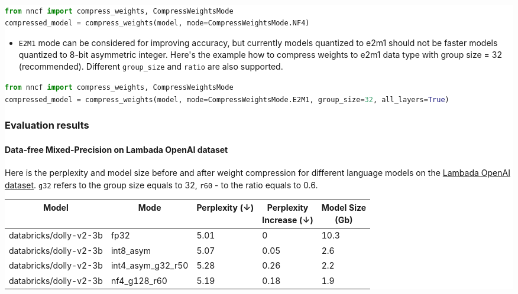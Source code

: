 ```python
from nncf import compress_weights, CompressWeightsMode
compressed_model = compress_weights(model, mode=CompressWeightsMode.NF4)
```

- `E2M1` mode can be considered for improving accuracy, but currently models quantized to e2m1 should not be faster models
  quantized to 8-bit asymmetric integer. Here's the example how to compress weights to e2m1 data type with group size = 32 (recommended).
  Different `group_size` and `ratio` are also supported.

```python
from nncf import compress_weights, CompressWeightsMode
compressed_model = compress_weights(model, mode=CompressWeightsMode.E2M1, group_size=32, all_layers=True)
```

### Evaluation results

#### Data-free Mixed-Precision on Lambada OpenAI dataset

Here is the perplexity and model size before and after weight compression for different language models on the [Lambada OpenAI dataset](https://github.com/openai/gpt-2/issues/131#issuecomment-497136199).
`g32` refers to the group size equals to 32, `r60` - to the ratio equals to 0.6.

<table>
<thead>
  <tr>
    <th class="tg-0pky">Model</th>
    <th class="tg-0pky">Mode</th>
    <th class="tg-0pky">Perplexity (↓)</th>
    <th class="tg-0pky">Perplexity <br>Increase (↓)</th>
    <th class="tg-0pky">Model Size <br>(Gb)</th>
  </tr>
</thead>
<tbody>
  <tr>
    <td class="tg-0pky">databricks/dolly-v2-3b</td>
    <td class="tg-0pky">fp32</td>
    <td class="tg-0pky">5.01</td>
    <td class="tg-0pky">0</td>
    <td class="tg-0pky">10.3</td>
  </tr>
  <tr>
    <td class="tg-0pky">databricks/dolly-v2-3b</td>
    <td class="tg-0pky">int8_asym</td>
    <td class="tg-0pky">5.07</td>
    <td class="tg-0pky">0.05</td>
    <td class="tg-0pky">2.6</td>
  </tr>
  <tr>
    <td class="tg-0pky">databricks/dolly-v2-3b</td>
    <td class="tg-0pky">int4_asym_g32_r50</td>
    <td class="tg-0pky">5.28</td>
    <td class="tg-0pky">0.26</td>
    <td class="tg-0pky">2.2</td>
  </tr>
  <tr>
    <td class="tg-0pky">databricks/dolly-v2-3b</td>
    <td class="tg-0pky">nf4_g128_r60</td>
    <td class="tg-0pky">5.19</td>
    <td class="tg-0pky">0.18</td>
    <td class="tg-0pky">1.9</td>
  </tr>
  <tr>
